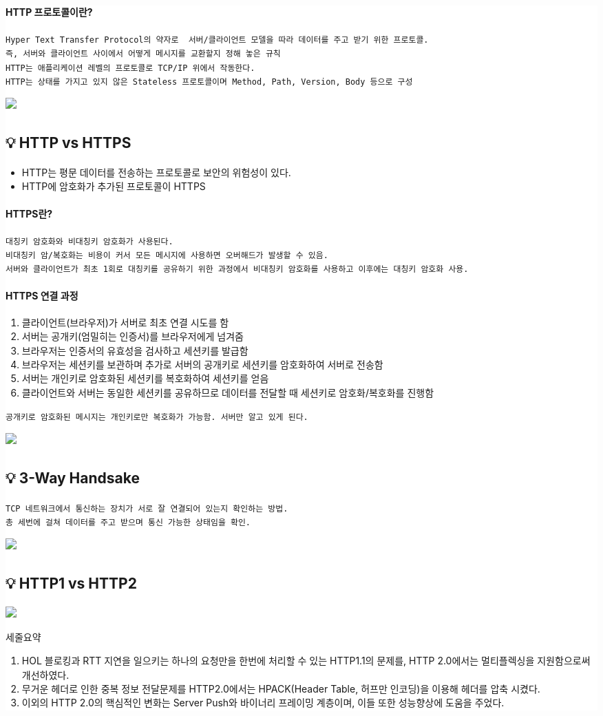 #### HTTP 프로토콜이란?
```
Hyper Text Transfer Protocol의 약자로  서버/클라이언트 모델을 따라 데이터를 주고 받기 위한 프로토콜.
즉, 서버와 클라이언트 사이에서 어떻게 메시지를 교환할지 정해 놓은 규칙
HTTP는 애플리케이션 레벨의 프로토콜로 TCP/IP 위에서 작동한다.
HTTP는 상태를 가지고 있지 않은 Stateless 프로토콜이며 Method, Path, Version, Body 등으로 구성
```
<img src="https://user-images.githubusercontent.com/60870438/179404392-4462378c-e876-4a32-a7f9-41383ab98535.png" width=70%>


## 💡 HTTP vs HTTPS

- HTTP는 평문 데이터를 전송하는 프로토콜로 보안의 위험성이 있다.
- HTTP에 암호화가 추가된 프로토콜이 HTTPS

#### HTTPS란?
```
대칭키 암호화와 비대칭키 암호화가 사용된다.
비대칭키 암/복호화는 비용이 커서 모든 메시지에 사용하면 오버해드가 발생할 수 있음.
서버와 클라이언트가 최초 1회로 대칭키를 공유하기 위한 과정에서 비대칭키 암호화를 사용하고 이후에는 대칭키 암호화 사용.
```

#### HTTPS 연결 과정

1. 클라이언트(브라우저)가 서버로 최초 연결 시도를 함
2. 서버는 공개키(엄밀히는 인증서)를 브라우저에게 넘겨줌
3. 브라우저는 인증서의 유효성을 검사하고 세션키를 발급함
4. 브라우저는 세션키를 보관하며 추가로 서버의 공개키로 세션키를 암호화하여 서버로 전송함
5. 서버는 개인키로 암호화된 세션키를 복호화하여 세션키를 얻음
6. 클라이언트와 서버는 동일한 세션키를 공유하므로 데이터를 전달할 때 세션키로 암호화/복호화를 진행함

```
공개키로 암호화된 메시지는 개인키로만 복호화가 가능함. 서버만 알고 있게 된다.
```
<img src="https://user-images.githubusercontent.com/60870438/179404571-9abbc995-12f4-4697-a1f1-a8b17c38b6f0.png" width=70%>

## 💡 3-Way Handsake

```
TCP 네트워크에서 통신하는 장치가 서로 잘 연결되어 있는지 확인하는 방법.
총 세번에 걸쳐 데이터를 주고 받으며 통신 가능한 상태임을 확인.
```
<img src="https://user-images.githubusercontent.com/60870438/179404658-9463173c-de95-4ef5-88b1-21d33063bf1a.png" width=70%>


## 💡 HTTP1 vs HTTP2

<img src="https://user-images.githubusercontent.com/60870438/179404930-817b2bff-a92d-43f8-b262-ffb524d5ca75.png" width=70%>

세줄요약

1. HOL 블로킹과 RTT 지연을 일으키는 하나의 요청만을 한번에 처리할 수 있는 HTTP1.1의 문제를, HTTP 2.0에서는 멀티플렉싱을 지원함으로써 개선하였다.
2. 무거운 헤더로 인한 중복 정보 전달문제를 HTTP2.0에서는 HPACK(Header Table, 허프만 인코딩)을 이용해 헤더를 압축 시켰다.
3. 이외의 HTTP 2.0의 핵심적인 변화는 Server Push와 바이너리 프레이밍 계층이며, 이들 또한 성능향상에 도움을 주었다.
